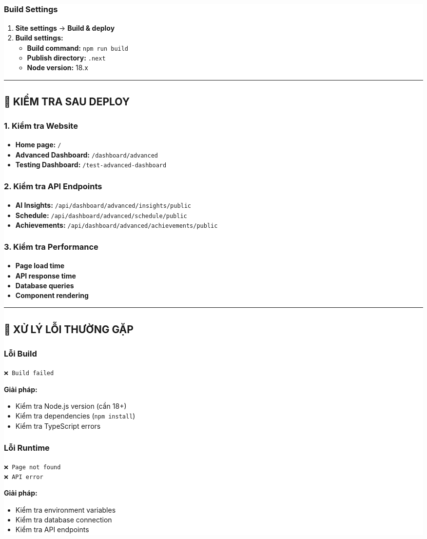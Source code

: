 ### Build Settings
1. **Site settings** → **Build & deploy**
2. **Build settings:**
   - **Build command:** `npm run build`
   - **Publish directory:** `.next`
   - **Node version:** 18.x

---

## 📱 KIỂM TRA SAU DEPLOY

### 1. Kiểm tra Website
- **Home page:** `/`
- **Advanced Dashboard:** `/dashboard/advanced`
- **Testing Dashboard:** `/test-advanced-dashboard`

### 2. Kiểm tra API Endpoints
- **AI Insights:** `/api/dashboard/advanced/insights/public`
- **Schedule:** `/api/dashboard/advanced/schedule/public`
- **Achievements:** `/api/dashboard/advanced/achievements/public`

### 3. Kiểm tra Performance
- **Page load time**
- **API response time**
- **Database queries**
- **Component rendering**

---

## 🚨 XỬ LÝ LỖI THƯỜNG GẶP

### Lỗi Build
```
❌ Build failed
```
**Giải pháp:**
- Kiểm tra Node.js version (cần 18+)
- Kiểm tra dependencies (`npm install`)
- Kiểm tra TypeScript errors

### Lỗi Runtime
```
❌ Page not found
❌ API error
```
**Giải pháp:**
- Kiểm tra environment variables
- Kiểm tra database connection
- Kiểm tra API endpoints
